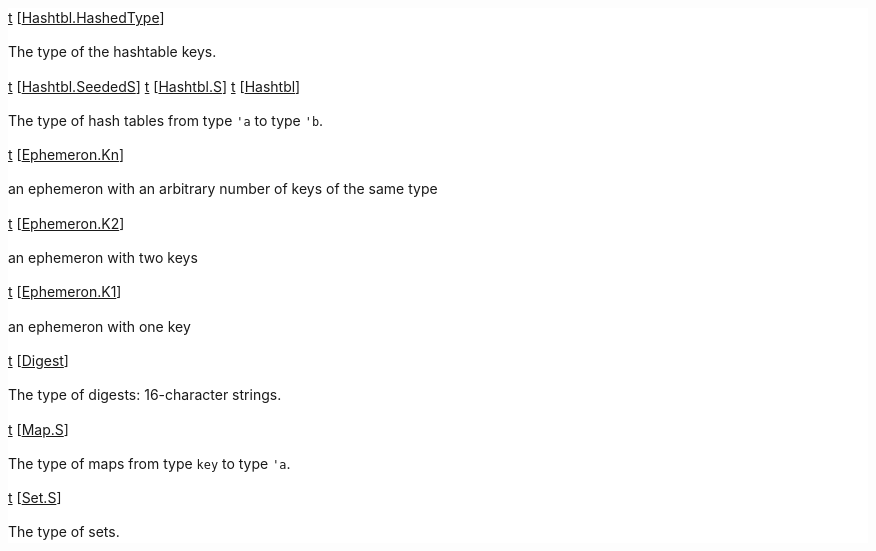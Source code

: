 </div>
</td></tr>
<tr><td><a href="Hashtbl.HashedType.html#TYPEt">t</a> [<a href="Hashtbl.HashedType.html">Hashtbl.HashedType</a>]</td>
<td><div class="info">
<p>The type of the hashtable keys.</p>

</div>
</td></tr>
<tr><td><a href="Hashtbl.SeededS.html#TYPEt">t</a> [<a href="Hashtbl.SeededS.html">Hashtbl.SeededS</a>]</td>
<td></td></tr>
<tr><td><a href="Hashtbl.S.html#TYPEt">t</a> [<a href="Hashtbl.S.html">Hashtbl.S</a>]</td>
<td></td></tr>
<tr><td><a href="Hashtbl.html#TYPEt">t</a> [<a href="Hashtbl.html">Hashtbl</a>]</td>
<td><div class="info">
<p>The type of hash tables from type <code class="code"><span class="keywordsign">'</span>a</code> to type <code class="code"><span class="keywordsign">'</span>b</code>.</p>

</div>
</td></tr>
<tr><td><a href="Ephemeron.Kn.html#TYPEt">t</a> [<a href="Ephemeron.Kn.html">Ephemeron.Kn</a>]</td>
<td><div class="info">
<p>an ephemeron with an arbitrary number of keys
                      of the same type</p>

</div>
</td></tr>
<tr><td><a href="Ephemeron.K2.html#TYPEt">t</a> [<a href="Ephemeron.K2.html">Ephemeron.K2</a>]</td>
<td><div class="info">
<p>an ephemeron with two keys</p>

</div>
</td></tr>
<tr><td><a href="Ephemeron.K1.html#TYPEt">t</a> [<a href="Ephemeron.K1.html">Ephemeron.K1</a>]</td>
<td><div class="info">
<p>an ephemeron with one key</p>

</div>
</td></tr>
<tr><td><a href="Digest.html#TYPEt">t</a> [<a href="Digest.html">Digest</a>]</td>
<td><div class="info">
<p>The type of digests: 16-character strings.</p>

</div>
</td></tr>
<tr><td><a href="Map.S.html#TYPEt">t</a> [<a href="Map.S.html">Map.S</a>]</td>
<td><div class="info">
<p>The type of maps from type <code class="code">key</code> to type <code class="code"><span class="keywordsign">'</span>a</code>.</p>

</div>
</td></tr>
<tr><td><a href="Set.S.html#TYPEt">t</a> [<a href="Set.S.html">Set.S</a>]</td>
<td><div class="info">
<p>The type of sets.</p>
